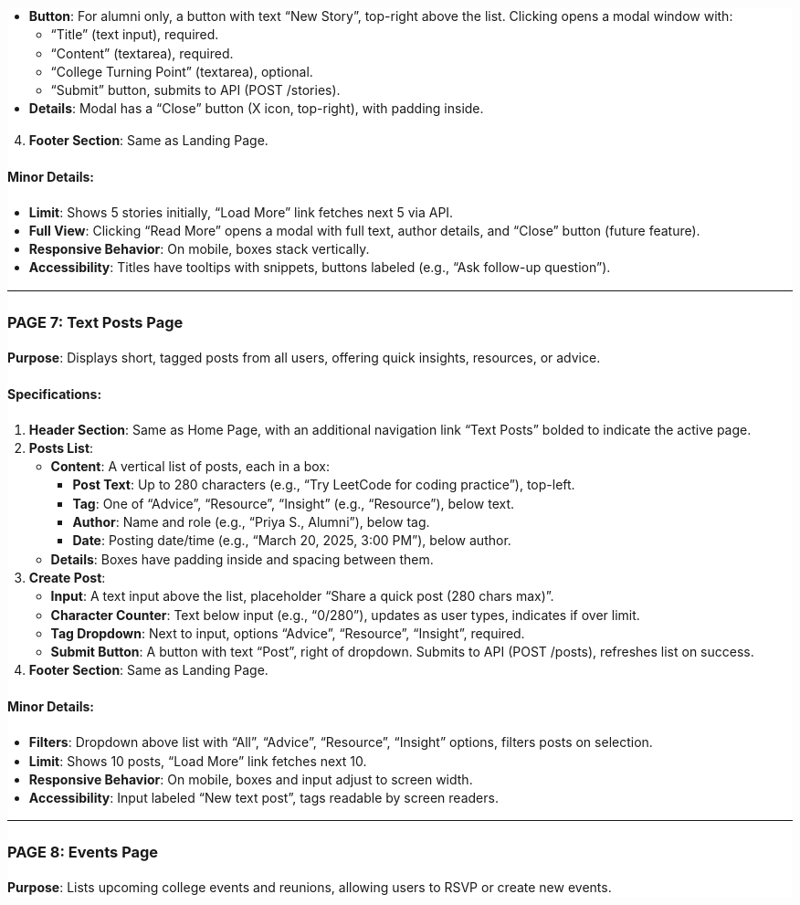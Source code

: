    - **Button**: For alumni only, a button with text “New Story”, top-right above the list. Clicking opens a modal window with:  
     - “Title” (text input), required.  
     - “Content” (textarea), required.  
     - “College Turning Point” (textarea), optional.  
     - “Submit” button, submits to API (POST /stories).  
   - **Details**: Modal has a “Close” button (X icon, top-right), with padding inside.  
4. **Footer Section**: Same as Landing Page.

#### Minor Details:
- **Limit**: Shows 5 stories initially, “Load More” link fetches next 5 via API.  
- **Full View**: Clicking “Read More” opens a modal with full text, author details, and “Close” button (future feature).  
- **Responsive Behavior**: On mobile, boxes stack vertically.  
- **Accessibility**: Titles have tooltips with snippets, buttons labeled (e.g., “Ask follow-up question”).

---

### PAGE 7: Text Posts Page
**Purpose**: Displays short, tagged posts from all users, offering quick insights, resources, or advice.

#### Specifications:
1. **Header Section**: Same as Home Page, with an additional navigation link “Text Posts” bolded to indicate the active page.  
2. **Posts List**:  
   - **Content**: A vertical list of posts, each in a box:  
     - **Post Text**: Up to 280 characters (e.g., “Try LeetCode for coding practice”), top-left.  
     - **Tag**: One of “Advice”, “Resource”, “Insight” (e.g., “Resource”), below text.  
     - **Author**: Name and role (e.g., “Priya S., Alumni”), below tag.  
     - **Date**: Posting date/time (e.g., “March 20, 2025, 3:00 PM”), below author.  
   - **Details**: Boxes have padding inside and spacing between them.  
3. **Create Post**:  
   - **Input**: A text input above the list, placeholder “Share a quick post (280 chars max)”.  
   - **Character Counter**: Text below input (e.g., “0/280”), updates as user types, indicates if over limit.  
   - **Tag Dropdown**: Next to input, options “Advice”, “Resource”, “Insight”, required.  
   - **Submit Button**: A button with text “Post”, right of dropdown. Submits to API (POST /posts), refreshes list on success.  
4. **Footer Section**: Same as Landing Page.

#### Minor Details:
- **Filters**: Dropdown above list with “All”, “Advice”, “Resource”, “Insight” options, filters posts on selection.  
- **Limit**: Shows 10 posts, “Load More” link fetches next 10.  
- **Responsive Behavior**: On mobile, boxes and input adjust to screen width.  
- **Accessibility**: Input labeled “New text post”, tags readable by screen readers.

---

### PAGE 8: Events Page
**Purpose**: Lists upcoming college events and reunions, allowing users to RSVP or create new events.
